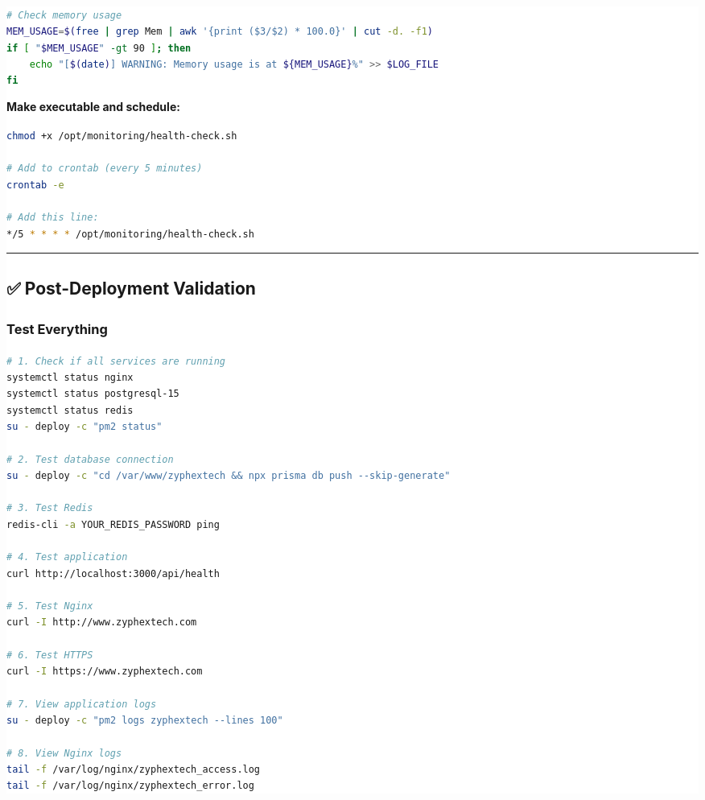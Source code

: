 ```bash
# Check memory usage
MEM_USAGE=$(free | grep Mem | awk '{print ($3/$2) * 100.0}' | cut -d. -f1)
if [ "$MEM_USAGE" -gt 90 ]; then
    echo "[$(date)] WARNING: Memory usage is at ${MEM_USAGE}%" >> $LOG_FILE
fi
```

**Make executable and schedule:**

```bash
chmod +x /opt/monitoring/health-check.sh

# Add to crontab (every 5 minutes)
crontab -e

# Add this line:
*/5 * * * * /opt/monitoring/health-check.sh
```

---

## ✅ Post-Deployment Validation

### Test Everything

```bash
# 1. Check if all services are running
systemctl status nginx
systemctl status postgresql-15
systemctl status redis
su - deploy -c "pm2 status"

# 2. Test database connection
su - deploy -c "cd /var/www/zyphextech && npx prisma db push --skip-generate"

# 3. Test Redis
redis-cli -a YOUR_REDIS_PASSWORD ping

# 4. Test application
curl http://localhost:3000/api/health

# 5. Test Nginx
curl -I http://www.zyphextech.com

# 6. Test HTTPS
curl -I https://www.zyphextech.com

# 7. View application logs
su - deploy -c "pm2 logs zyphextech --lines 100"

# 8. View Nginx logs
tail -f /var/log/nginx/zyphextech_access.log
tail -f /var/log/nginx/zyphextech_error.log
```
